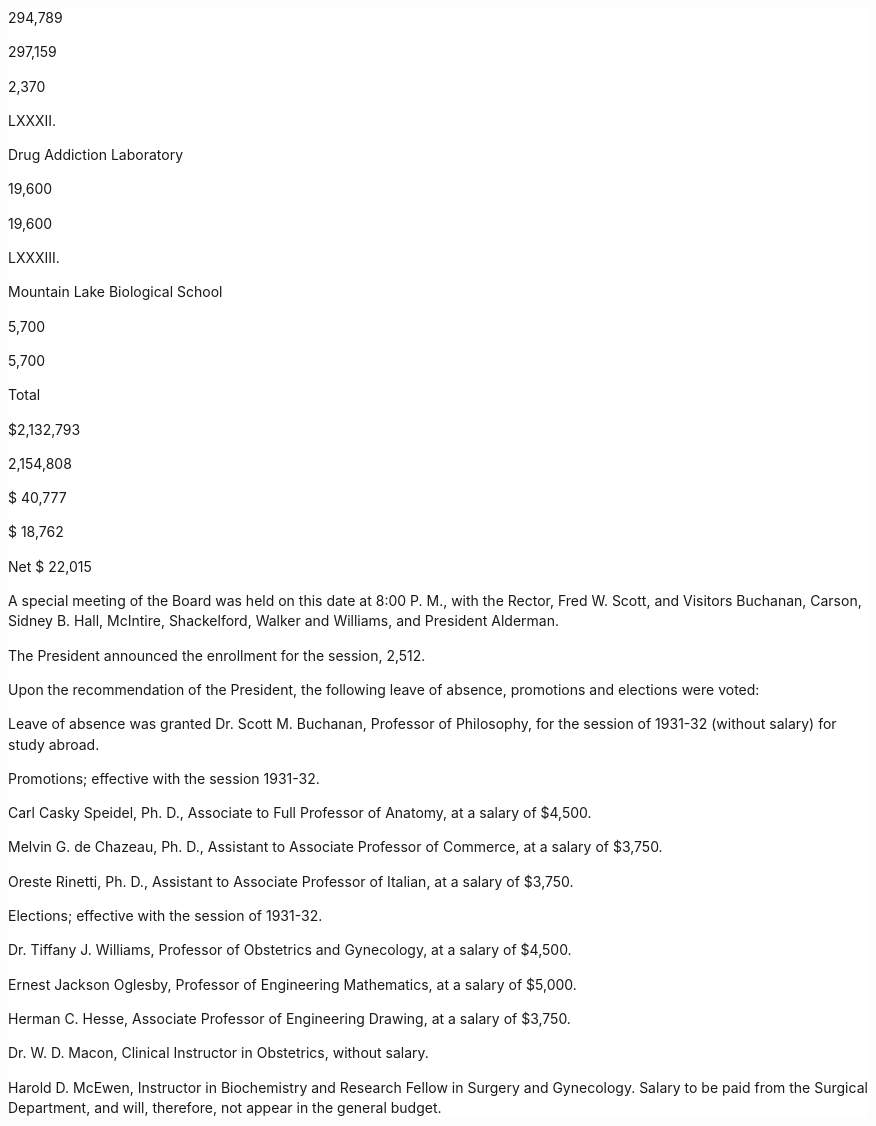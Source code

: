 294,789

297,159

2,370

LXXXII.

Drug Addiction Laboratory

19,600

19,600

LXXXIII.

Mountain Lake Biological School

5,700

5,700

Total

$2,132,793

2,154,808

$ 40,777

$ 18,762

Net $ 22,015

A special meeting of the Board was held on this date at 8:00 P. M., with the Rector, Fred W. Scott, and Visitors Buchanan, Carson, Sidney B. Hall, McIntire, Shackelford, Walker and Williams, and President Alderman.

The President announced the enrollment for the session, 2,512.

Upon the recommendation of the President, the following leave of absence, promotions and elections were voted:

Leave of absence was granted Dr. Scott M. Buchanan, Professor of Philosophy, for the session of 1931-32 (without salary) for study abroad.

Promotions; effective with the session 1931-32.

Carl Casky Speidel, Ph. D., Associate to Full Professor of Anatomy, at a salary of $4,500.

Melvin G. de Chazeau, Ph. D., Assistant to Associate Professor of Commerce, at a salary of $3,750.

Oreste Rinetti, Ph. D., Assistant to Associate Professor of Italian, at a salary of $3,750.

Elections; effective with the session of 1931-32.

Dr. Tiffany J. Williams, Professor of Obstetrics and Gynecology, at a salary of $4,500.

Ernest Jackson Oglesby, Professor of Engineering Mathematics, at a salary of $5,000.

Herman C. Hesse, Associate Professor of Engineering Drawing, at a salary of $3,750.

Dr. W. D. Macon, Clinical Instructor in Obstetrics, without salary.

Harold D. McEwen, Instructor in Biochemistry and Research Fellow in Surgery and Gynecology. Salary to be paid from the Surgical Department, and will, therefore, not appear in the general budget.

